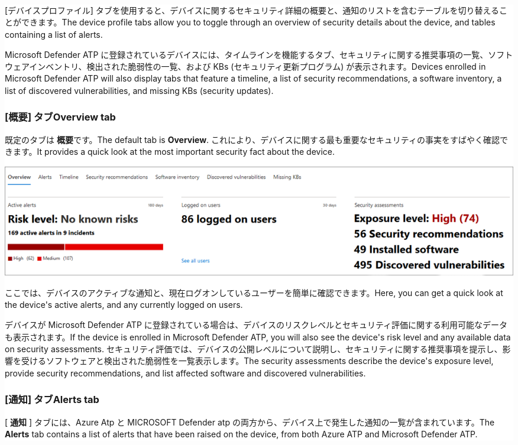 <span data-ttu-id="f6e2b-152">[デバイスプロファイル] タブを使用すると、デバイスに関するセキュリティ詳細の概要と、通知のリストを含むテーブルを切り替えることができます。</span><span class="sxs-lookup"><span data-stu-id="f6e2b-152">The device profile tabs allow you to toggle through an overview of security details about the device, and tables containing a list of alerts.</span></span>

<span data-ttu-id="f6e2b-153">Microsoft Defender ATP に登録されているデバイスには、タイムラインを機能するタブ、セキュリティに関する推奨事項の一覧、ソフトウェアインベントリ、検出された脆弱性の一覧、および KBs (セキュリティ更新プログラム) が表示されます。</span><span class="sxs-lookup"><span data-stu-id="f6e2b-153">Devices enrolled in Microsoft Defender ATP will also display tabs that feature a timeline, a list of security recommendations, a software inventory, a list of discovered vulnerabilities, and missing KBs (security updates).</span></span>

### <a name="overview-tab"></a><span data-ttu-id="f6e2b-154">[概要] タブ</span><span class="sxs-lookup"><span data-stu-id="f6e2b-154">Overview tab</span></span>

<span data-ttu-id="f6e2b-155">既定のタブは **概要**です。</span><span class="sxs-lookup"><span data-stu-id="f6e2b-155">The default tab is **Overview**.</span></span> <span data-ttu-id="f6e2b-156">これにより、デバイスに関する最も重要なセキュリティの事実をすばやく確認できます。</span><span class="sxs-lookup"><span data-stu-id="f6e2b-156">It provides a quick look at the most important security fact about the device.</span></span>

![デバイスプロファイルの [概要] タブの画像](../../media/mtp-device-profile/hybrid-device-tab-overview.png)

<span data-ttu-id="f6e2b-158">ここでは、デバイスのアクティブな通知と、現在ログオンしているユーザーを簡単に確認できます。</span><span class="sxs-lookup"><span data-stu-id="f6e2b-158">Here, you can get a quick look at the device's active alerts, and any currently logged on users.</span></span>

<span data-ttu-id="f6e2b-159">デバイスが Microsoft Defender ATP に登録されている場合は、デバイスのリスクレベルとセキュリティ評価に関する利用可能なデータも表示されます。</span><span class="sxs-lookup"><span data-stu-id="f6e2b-159">If the device is enrolled in Microsoft Defender ATP, you will also see the device's risk level and any available data on security assessments.</span></span> <span data-ttu-id="f6e2b-160">セキュリティ評価では、デバイスの公開レベルについて説明し、セキュリティに関する推奨事項を提示し、影響を受けるソフトウェアと検出された脆弱性を一覧表示します。</span><span class="sxs-lookup"><span data-stu-id="f6e2b-160">The security assessments describe the device's exposure level, provide security recommendations, and list affected software and discovered vulnerabilities.</span></span>

### <a name="alerts-tab"></a><span data-ttu-id="f6e2b-161">[通知] タブ</span><span class="sxs-lookup"><span data-stu-id="f6e2b-161">Alerts tab</span></span>

<span data-ttu-id="f6e2b-162">[ **通知** ] タブには、Azure Atp と MICROSOFT Defender atp の両方から、デバイス上で発生した通知の一覧が含まれています。</span><span class="sxs-lookup"><span data-stu-id="f6e2b-162">The **Alerts** tab contains a list of alerts that have been raised on the device, from both Azure ATP and Microsoft Defender ATP.</span></span>
